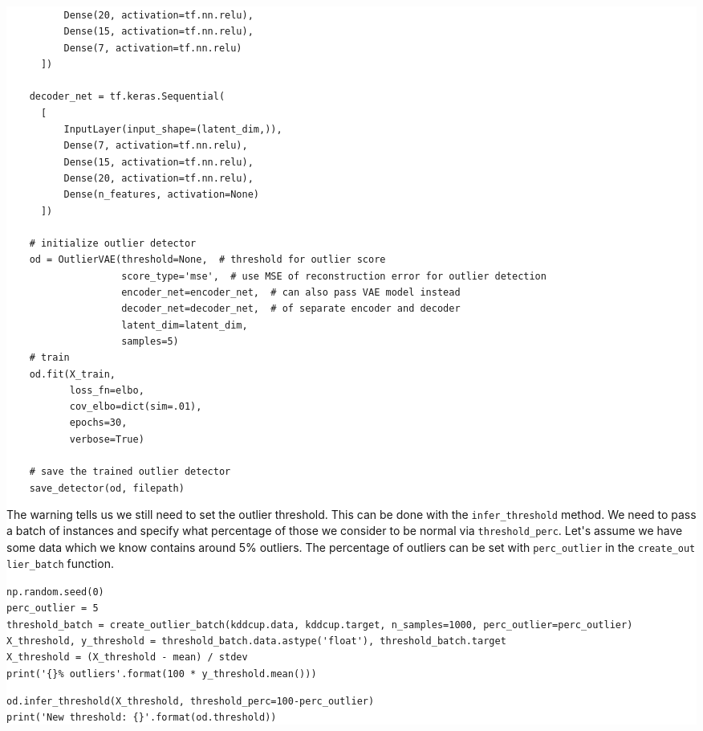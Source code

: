 ```{python}
          Dense(20, activation=tf.nn.relu),
          Dense(15, activation=tf.nn.relu),
          Dense(7, activation=tf.nn.relu)
      ])

    decoder_net = tf.keras.Sequential(
      [
          InputLayer(input_shape=(latent_dim,)),
          Dense(7, activation=tf.nn.relu),
          Dense(15, activation=tf.nn.relu),
          Dense(20, activation=tf.nn.relu),
          Dense(n_features, activation=None)
      ])
    
    # initialize outlier detector
    od = OutlierVAE(threshold=None,  # threshold for outlier score
                    score_type='mse',  # use MSE of reconstruction error for outlier detection
                    encoder_net=encoder_net,  # can also pass VAE model instead
                    decoder_net=decoder_net,  # of separate encoder and decoder
                    latent_dim=latent_dim,
                    samples=5)
    # train
    od.fit(X_train,
           loss_fn=elbo,
           cov_elbo=dict(sim=.01),
           epochs=30,
           verbose=True)
    
    # save the trained outlier detector
    save_detector(od, filepath)
```

The warning tells us we still need to set the outlier threshold. This can be done with the `infer_threshold` method. We need to pass a batch of instances and specify what percentage of those we consider to be normal via `threshold_perc`. Let's assume we have some data which we know contains around 5% outliers. The percentage of outliers can be set with `perc_outlier` in the `create_outlier_batch` function.

```{python}
np.random.seed(0)
perc_outlier = 5
threshold_batch = create_outlier_batch(kddcup.data, kddcup.target, n_samples=1000, perc_outlier=perc_outlier)
X_threshold, y_threshold = threshold_batch.data.astype('float'), threshold_batch.target
X_threshold = (X_threshold - mean) / stdev
print('{}% outliers'.format(100 * y_threshold.mean()))
```

```{python}
od.infer_threshold(X_threshold, threshold_perc=100-perc_outlier)
print('New threshold: {}'.format(od.threshold))
```
